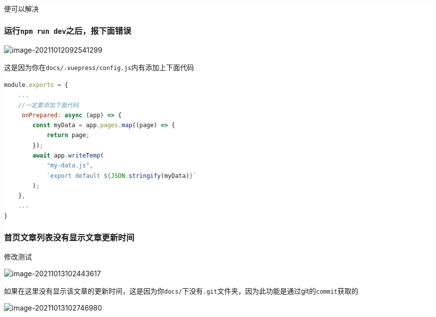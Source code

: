 便可以解决



### 运行`npm run dev`之后，报下面错误<Badge type="tip" text="v1.3.2以下版本" vertical="top" />

![image-20211012092541299](https://ooszy.cco.vin/img/blog-note/image-20211012092541299.png?x-oss-process=style/pictureProcess1)

这是因为你在`docs/.vuepress/config.js`内有添加上下面代码

```js
module.exports = {
    ...
    //一定要添加下面代码
     onPrepared: async (app) => {
        const myData = app.pages.map((page) => {
            return page;
        });
        await app.writeTemp(
            "my-data.js",
            `export default ${JSON.stringify(myData)}`
        );
    },
    ...
}
```





### 首页文章列表没有显示文章更新时间

修改测试

![image-20211013102443617](https://ooszy.cco.vin/img/blog-note/image-20211013102443617.png?x-oss-process=style/pictureProcess1)

如果在这里没有显示该文章的更新时间，这是因为你`docs/`下没有`.git`文件夹，因为此功能是通过git的`commit`获取的

![image-20211013102746980](https://ooszy.cco.vin/img/blog-note/image-20211013102746980.png?x-oss-process=style/pictureProcess1)









